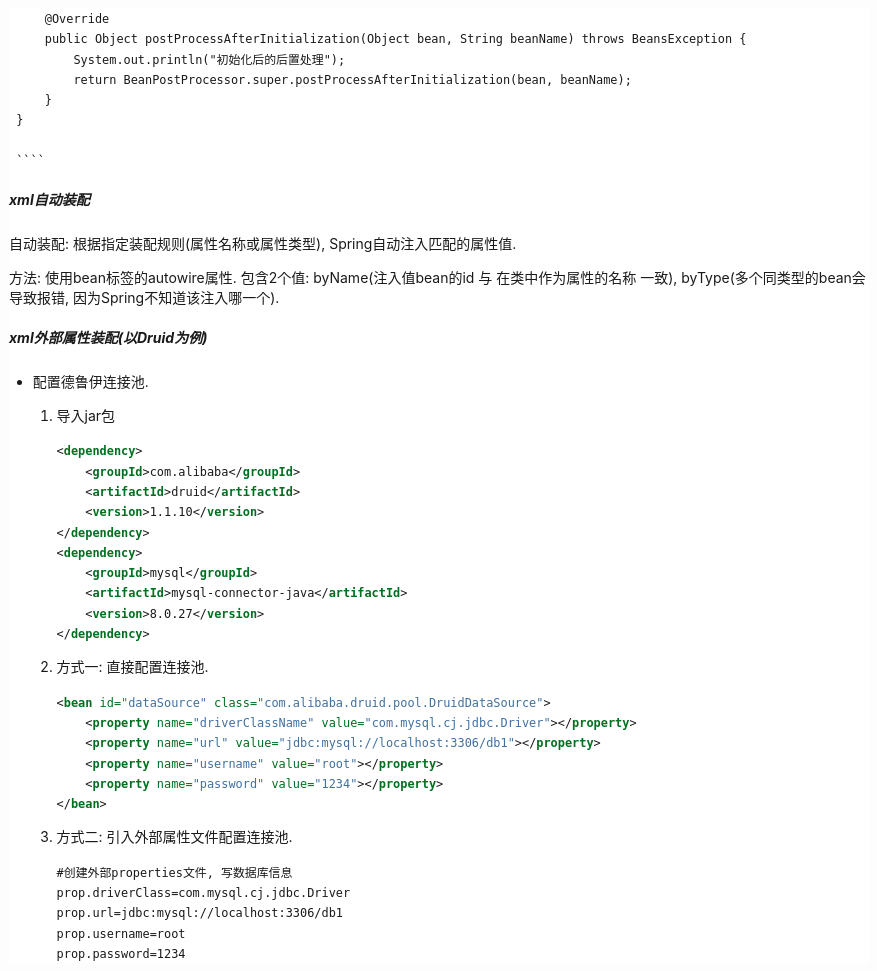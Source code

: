          @Override
         public Object postProcessAfterInitialization(Object bean, String beanName) throws BeansException {
             System.out.println("初始化后的后置处理");
             return BeanPostProcessor.super.postProcessAfterInitialization(bean, beanName);
         }
     }
     
     ````

##### xml自动装配

自动装配: 根据指定装配规则(属性名称或属性类型), Spring自动注入匹配的属性值.

方法: 使用bean标签的autowire属性. 包含2个值: byName(注入值bean的id 与 在类中作为属性的名称 一致), byType(多个同类型的bean会导致报错, 因为Spring不知道该注入哪一个).

##### xml外部属性装配(以Druid为例)

- 配置德鲁伊连接池.

  1. 导入jar包

     ````xml
     <dependency>
         <groupId>com.alibaba</groupId>
         <artifactId>druid</artifactId>
         <version>1.1.10</version>
     </dependency>
     <dependency>
         <groupId>mysql</groupId>
         <artifactId>mysql-connector-java</artifactId>
         <version>8.0.27</version>
     </dependency>
     ````

  2. 方式一: 直接配置连接池.

     ````xml
     <bean id="dataSource" class="com.alibaba.druid.pool.DruidDataSource">
         <property name="driverClassName" value="com.mysql.cj.jdbc.Driver"></property>
         <property name="url" value="jdbc:mysql://localhost:3306/db1"></property>
         <property name="username" value="root"></property>
         <property name="password" value="1234"></property>
     </bean>
     ````

  3. 方式二: 引入外部属性文件配置连接池.

     ````properties
     #创建外部properties文件, 写数据库信息
     prop.driverClass=com.mysql.cj.jdbc.Driver
     prop.url=jdbc:mysql://localhost:3306/db1
     prop.username=root
     prop.password=1234
     ````
